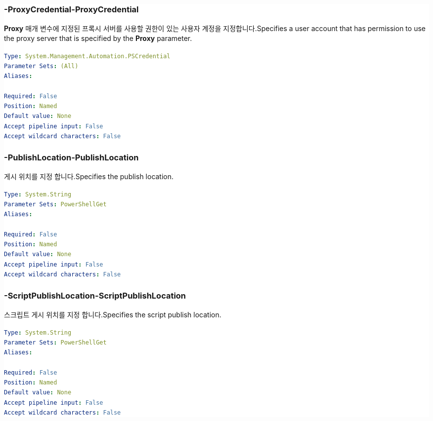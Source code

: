 ### <span data-ttu-id="d618b-139">-ProxyCredential</span><span class="sxs-lookup"><span data-stu-id="d618b-139">-ProxyCredential</span></span>

<span data-ttu-id="d618b-140">**Proxy** 매개 변수에 지정된 프록시 서버를 사용할 권한이 있는 사용자 계정을 지정합니다.</span><span class="sxs-lookup"><span data-stu-id="d618b-140">Specifies a user account that has permission to use the proxy server that is specified by the **Proxy** parameter.</span></span>

```yaml
Type: System.Management.Automation.PSCredential
Parameter Sets: (All)
Aliases:

Required: False
Position: Named
Default value: None
Accept pipeline input: False
Accept wildcard characters: False
```

### <span data-ttu-id="d618b-141">-PublishLocation</span><span class="sxs-lookup"><span data-stu-id="d618b-141">-PublishLocation</span></span>

<span data-ttu-id="d618b-142">게시 위치를 지정 합니다.</span><span class="sxs-lookup"><span data-stu-id="d618b-142">Specifies the publish location.</span></span>

```yaml
Type: System.String
Parameter Sets: PowerShellGet
Aliases:

Required: False
Position: Named
Default value: None
Accept pipeline input: False
Accept wildcard characters: False
```

### <span data-ttu-id="d618b-143">-ScriptPublishLocation</span><span class="sxs-lookup"><span data-stu-id="d618b-143">-ScriptPublishLocation</span></span>

<span data-ttu-id="d618b-144">스크립트 게시 위치를 지정 합니다.</span><span class="sxs-lookup"><span data-stu-id="d618b-144">Specifies the script publish location.</span></span>

```yaml
Type: System.String
Parameter Sets: PowerShellGet
Aliases:

Required: False
Position: Named
Default value: None
Accept pipeline input: False
Accept wildcard characters: False
```
